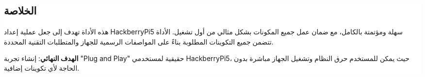 ## الخلاصة

هذه الأداة تهدف إلى جعل عملية إعداد HackberryPi5 سهلة ومؤتمتة بالكامل، مع ضمان عمل جميع المكونات بشكل مثالي من أول تشغيل. الأداة تتضمن جميع التكوينات المطلوبة بناءً على المواصفات الرسمية للجهاز والمتطلبات التقنية المحددة.

**الهدف النهائي**: إنشاء تجربة "Plug and Play" حقيقية لمستخدمي HackberryPi5، حيث يمكن للمستخدم حرق النظام وتشغيل الجهاز مباشرة بدون الحاجة لأي تكوينات إضافية.